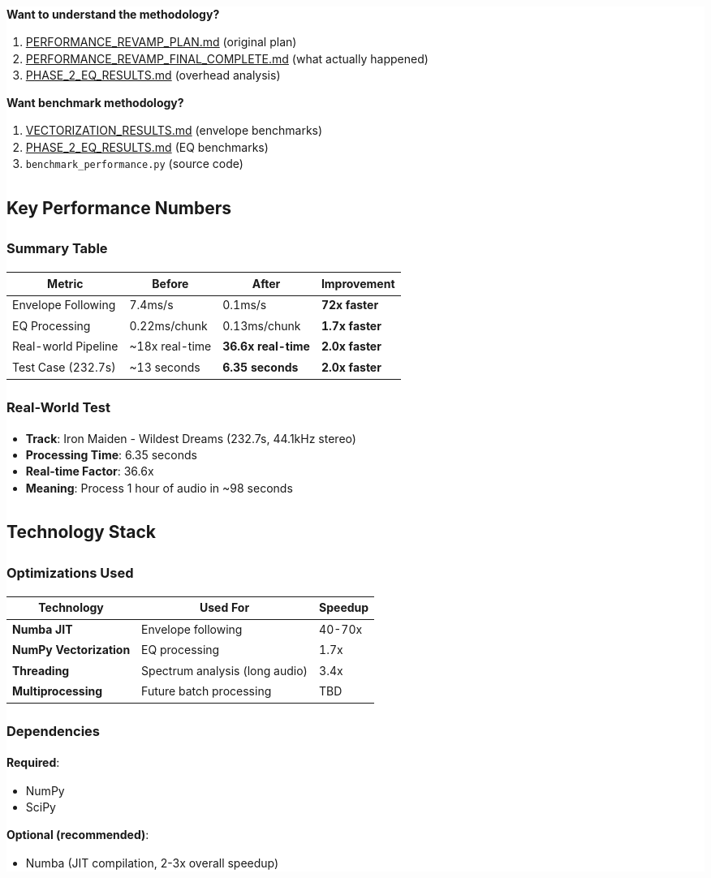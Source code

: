 **Want to understand the methodology?**
1. [PERFORMANCE_REVAMP_PLAN.md](PERFORMANCE_REVAMP_PLAN.md) (original plan)
2. [PERFORMANCE_REVAMP_FINAL_COMPLETE.md](PERFORMANCE_REVAMP_FINAL_COMPLETE.md) (what actually happened)
3. [PHASE_2_EQ_RESULTS.md](PHASE_2_EQ_RESULTS.md) (overhead analysis)

**Want benchmark methodology?**
1. [VECTORIZATION_RESULTS.md](VECTORIZATION_RESULTS.md) (envelope benchmarks)
2. [PHASE_2_EQ_RESULTS.md](PHASE_2_EQ_RESULTS.md) (EQ benchmarks)
3. `benchmark_performance.py` (source code)

## Key Performance Numbers

### Summary Table

| Metric | Before | After | Improvement |
|--------|--------|-------|-------------|
| Envelope Following | 7.4ms/s | 0.1ms/s | **72x faster** |
| EQ Processing | 0.22ms/chunk | 0.13ms/chunk | **1.7x faster** |
| Real-world Pipeline | ~18x real-time | **36.6x real-time** | **2.0x faster** |
| Test Case (232.7s) | ~13 seconds | **6.35 seconds** | **2.0x faster** |

### Real-World Test
- **Track**: Iron Maiden - Wildest Dreams (232.7s, 44.1kHz stereo)
- **Processing Time**: 6.35 seconds
- **Real-time Factor**: 36.6x
- **Meaning**: Process 1 hour of audio in ~98 seconds

## Technology Stack

### Optimizations Used

| Technology | Used For | Speedup |
|------------|----------|---------|
| **Numba JIT** | Envelope following | 40-70x |
| **NumPy Vectorization** | EQ processing | 1.7x |
| **Threading** | Spectrum analysis (long audio) | 3.4x |
| **Multiprocessing** | Future batch processing | TBD |

### Dependencies

**Required**:
- NumPy
- SciPy

**Optional (recommended)**:
- Numba (JIT compilation, 2-3x overall speedup)
